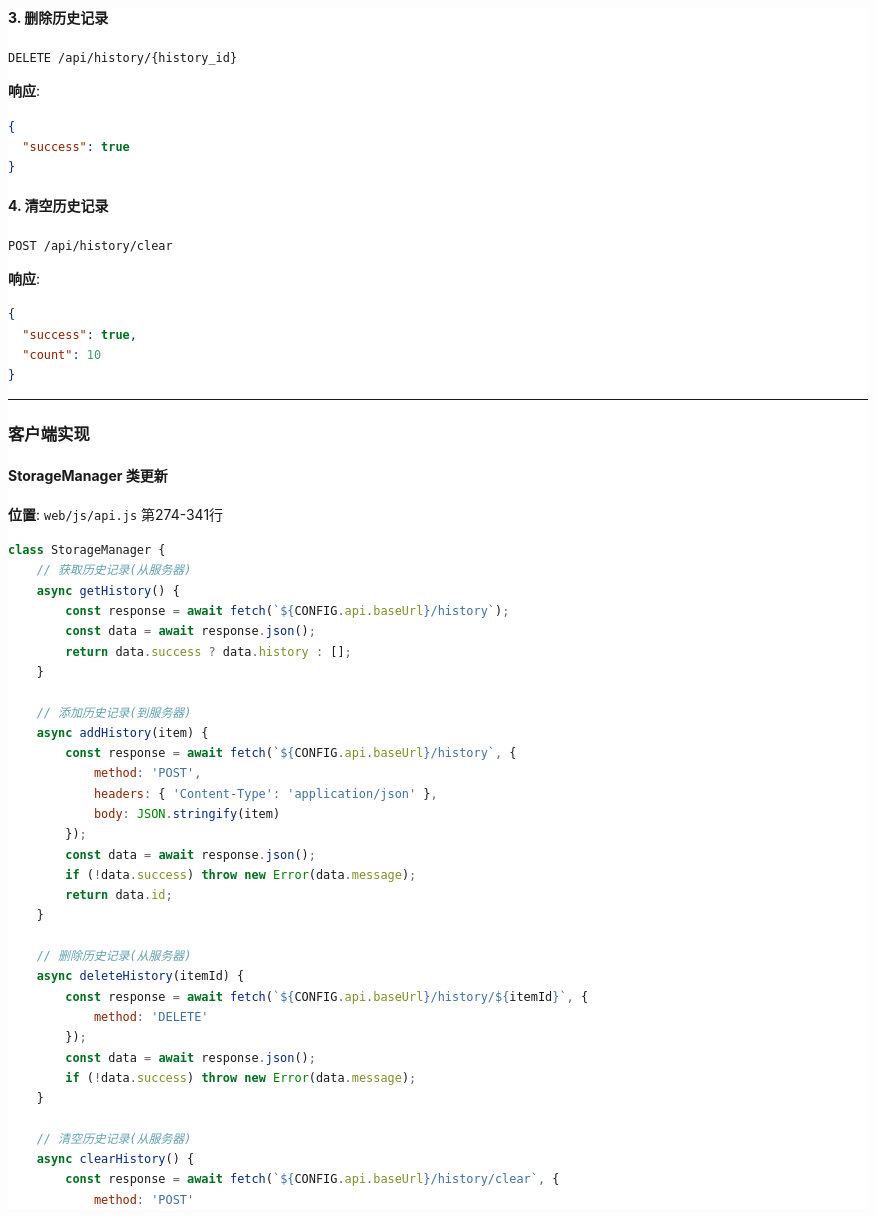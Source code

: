 #### 3. 删除历史记录
```http
DELETE /api/history/{history_id}
```

**响应**:
```json
{
  "success": true
}
```

#### 4. 清空历史记录
```http
POST /api/history/clear
```

**响应**:
```json
{
  "success": true,
  "count": 10
}
```

---

### 客户端实现

#### StorageManager 类更新

**位置**: `web/js/api.js` 第274-341行

```javascript
class StorageManager {
    // 获取历史记录(从服务器)
    async getHistory() {
        const response = await fetch(`${CONFIG.api.baseUrl}/history`);
        const data = await response.json();
        return data.success ? data.history : [];
    }

    // 添加历史记录(到服务器)
    async addHistory(item) {
        const response = await fetch(`${CONFIG.api.baseUrl}/history`, {
            method: 'POST',
            headers: { 'Content-Type': 'application/json' },
            body: JSON.stringify(item)
        });
        const data = await response.json();
        if (!data.success) throw new Error(data.message);
        return data.id;
    }

    // 删除历史记录(从服务器)
    async deleteHistory(itemId) {
        const response = await fetch(`${CONFIG.api.baseUrl}/history/${itemId}`, {
            method: 'DELETE'
        });
        const data = await response.json();
        if (!data.success) throw new Error(data.message);
    }

    // 清空历史记录(从服务器)
    async clearHistory() {
        const response = await fetch(`${CONFIG.api.baseUrl}/history/clear`, {
            method: 'POST'
```